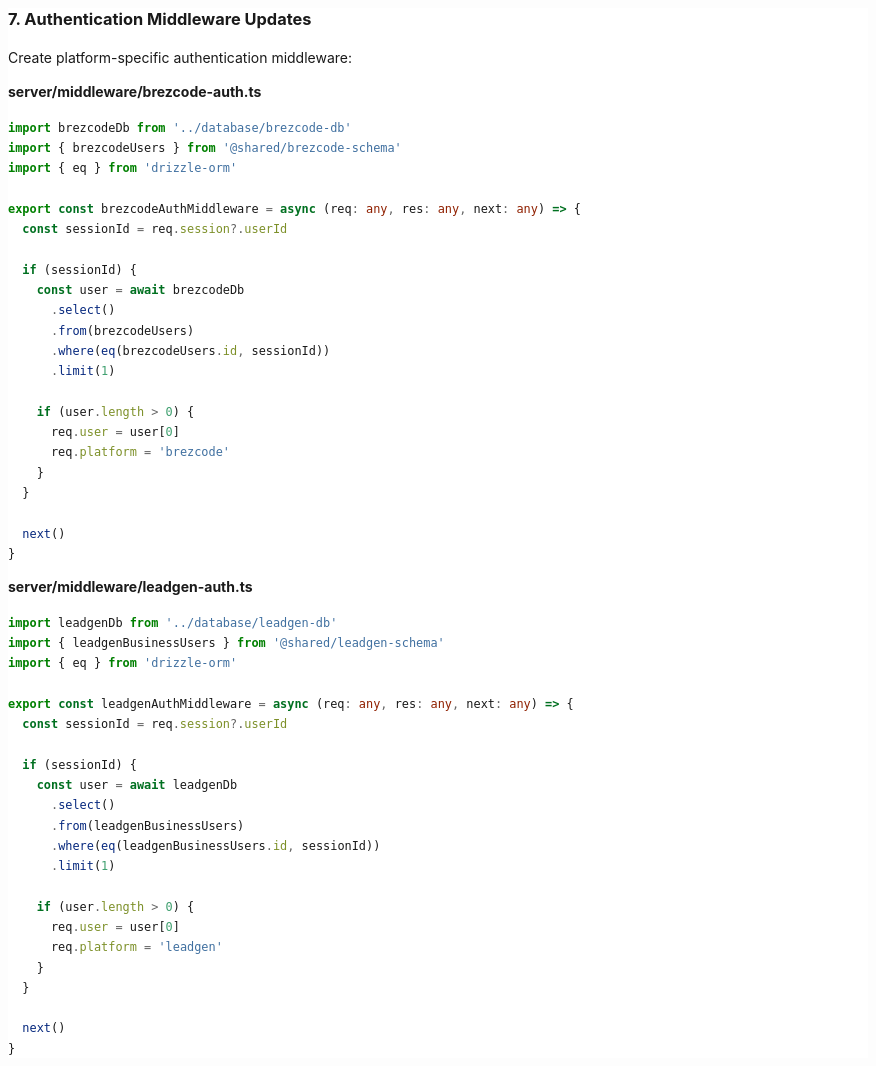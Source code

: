 ### 7. Authentication Middleware Updates
Create platform-specific authentication middleware:

**server/middleware/brezcode-auth.ts**
```typescript
import brezcodeDb from '../database/brezcode-db'
import { brezcodeUsers } from '@shared/brezcode-schema'
import { eq } from 'drizzle-orm'

export const brezcodeAuthMiddleware = async (req: any, res: any, next: any) => {
  const sessionId = req.session?.userId
  
  if (sessionId) {
    const user = await brezcodeDb
      .select()
      .from(brezcodeUsers)
      .where(eq(brezcodeUsers.id, sessionId))
      .limit(1)
    
    if (user.length > 0) {
      req.user = user[0]
      req.platform = 'brezcode'
    }
  }
  
  next()
}
```

**server/middleware/leadgen-auth.ts**
```typescript
import leadgenDb from '../database/leadgen-db'
import { leadgenBusinessUsers } from '@shared/leadgen-schema'
import { eq } from 'drizzle-orm'

export const leadgenAuthMiddleware = async (req: any, res: any, next: any) => {
  const sessionId = req.session?.userId
  
  if (sessionId) {
    const user = await leadgenDb
      .select()
      .from(leadgenBusinessUsers)
      .where(eq(leadgenBusinessUsers.id, sessionId))
      .limit(1)
    
    if (user.length > 0) {
      req.user = user[0]
      req.platform = 'leadgen'
    }
  }
  
  next()
}
```
